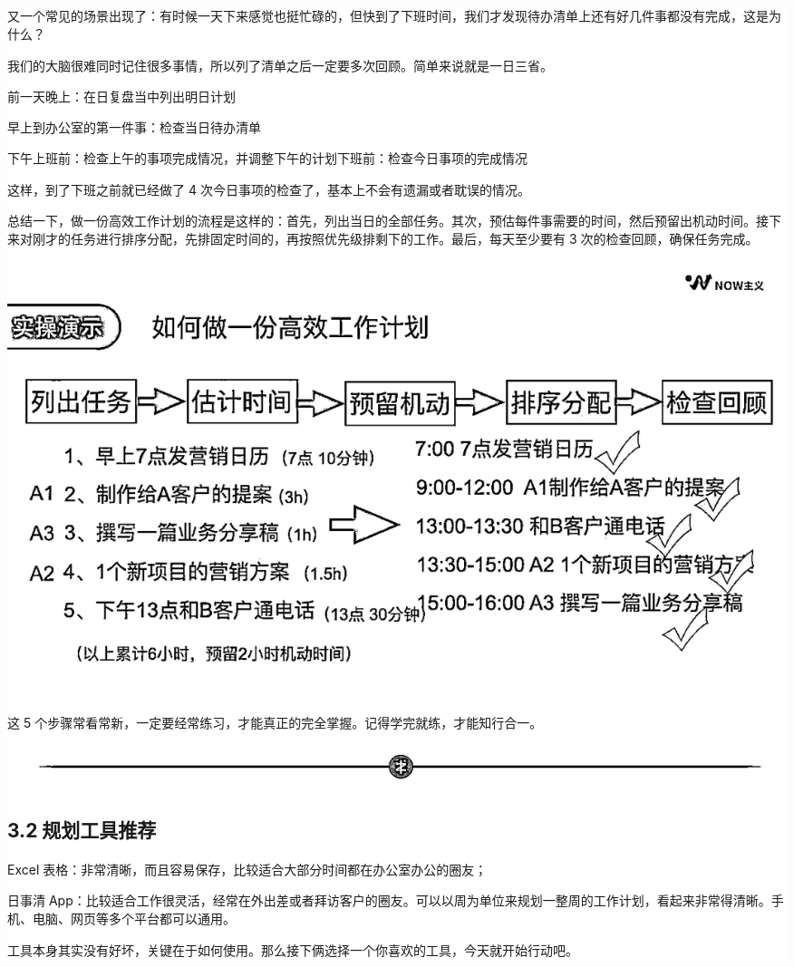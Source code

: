 又一个常见的场景出现了：有时候一天下来感觉也挺忙碌的，但快到了下班时间，我们才发现待办清单上还有好几件事都没有完成，这是为什么？

我们的大脑很难同时记住很多事情，所以列了清单之后一定要多次回顾。简单来说就是一日三省。

前一天晚上：在日复盘当中列出明日计划

早上到办公室的第一件事：检查当日待办清单

下午上班前：检查上午的事项完成情况，并调整下午的计划下班前：检查今日事项的完成情况

这样，到了下班之前就已经做了 4 次今日事项的检查了，基本上不会有遗漏或者耽误的情况。

总结一下，做一份高效工作计划的流程是这样的：首先，列出当日的全部任务。其次，预估每件事需要的时间，然后预留出机动时间。接下来对刚才的任务进行排序分配，先排固定时间的，再按照优先级排剩下的工作。最后，每天至少要有 3 次的检查回顾，确保任务完成。

![](img/dd2f0feecd7e3d3361e46e86f85dc6b1.png)

这 5 个步骤常看常新，一定要经常练习，才能真正的完全掌握。记得学完就练，才能知行合一。

![](img/7aa2c251c3bf95578efa349a156d628a.png)

## 3.2 规划工具推荐

Excel 表格：非常清晰，而且容易保存，比较适合大部分时间都在办公室办公的圈友；

日事清 App：比较适合工作很灵活，经常在外出差或者拜访客户的圈友。可以以周为单位来规划一整周的工作计划，看起来非常得清晰。手机、电脑、网页等多个平台都可以通用。

工具本身其实没有好坏，关键在于如何使用。那么接下俩选择一个你喜欢的工具，今天就开始行动吧。
